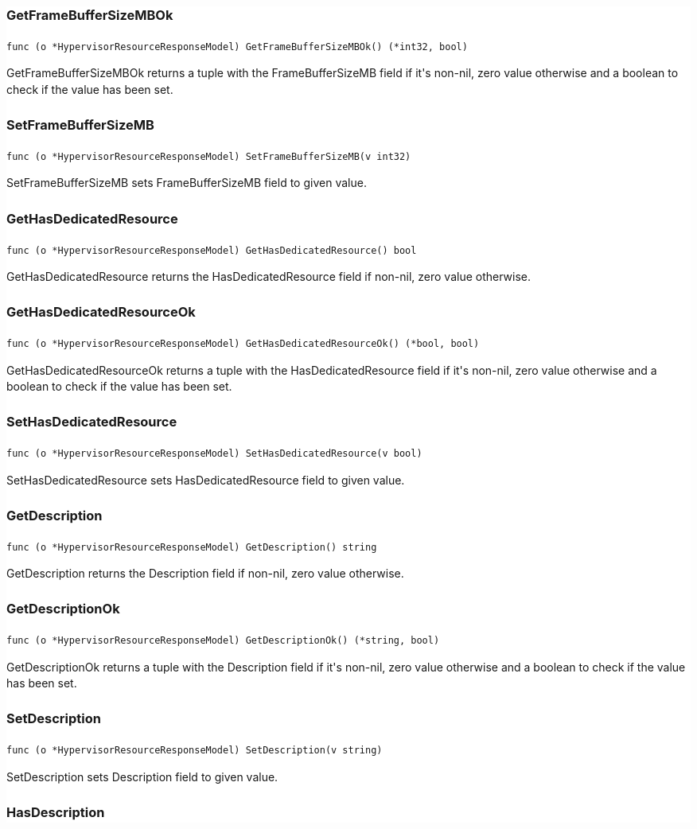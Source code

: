 ### GetFrameBufferSizeMBOk

`func (o *HypervisorResourceResponseModel) GetFrameBufferSizeMBOk() (*int32, bool)`

GetFrameBufferSizeMBOk returns a tuple with the FrameBufferSizeMB field if it's non-nil, zero value otherwise
and a boolean to check if the value has been set.

### SetFrameBufferSizeMB

`func (o *HypervisorResourceResponseModel) SetFrameBufferSizeMB(v int32)`

SetFrameBufferSizeMB sets FrameBufferSizeMB field to given value.


### GetHasDedicatedResource

`func (o *HypervisorResourceResponseModel) GetHasDedicatedResource() bool`

GetHasDedicatedResource returns the HasDedicatedResource field if non-nil, zero value otherwise.

### GetHasDedicatedResourceOk

`func (o *HypervisorResourceResponseModel) GetHasDedicatedResourceOk() (*bool, bool)`

GetHasDedicatedResourceOk returns a tuple with the HasDedicatedResource field if it's non-nil, zero value otherwise
and a boolean to check if the value has been set.

### SetHasDedicatedResource

`func (o *HypervisorResourceResponseModel) SetHasDedicatedResource(v bool)`

SetHasDedicatedResource sets HasDedicatedResource field to given value.


### GetDescription

`func (o *HypervisorResourceResponseModel) GetDescription() string`

GetDescription returns the Description field if non-nil, zero value otherwise.

### GetDescriptionOk

`func (o *HypervisorResourceResponseModel) GetDescriptionOk() (*string, bool)`

GetDescriptionOk returns a tuple with the Description field if it's non-nil, zero value otherwise
and a boolean to check if the value has been set.

### SetDescription

`func (o *HypervisorResourceResponseModel) SetDescription(v string)`

SetDescription sets Description field to given value.

### HasDescription
